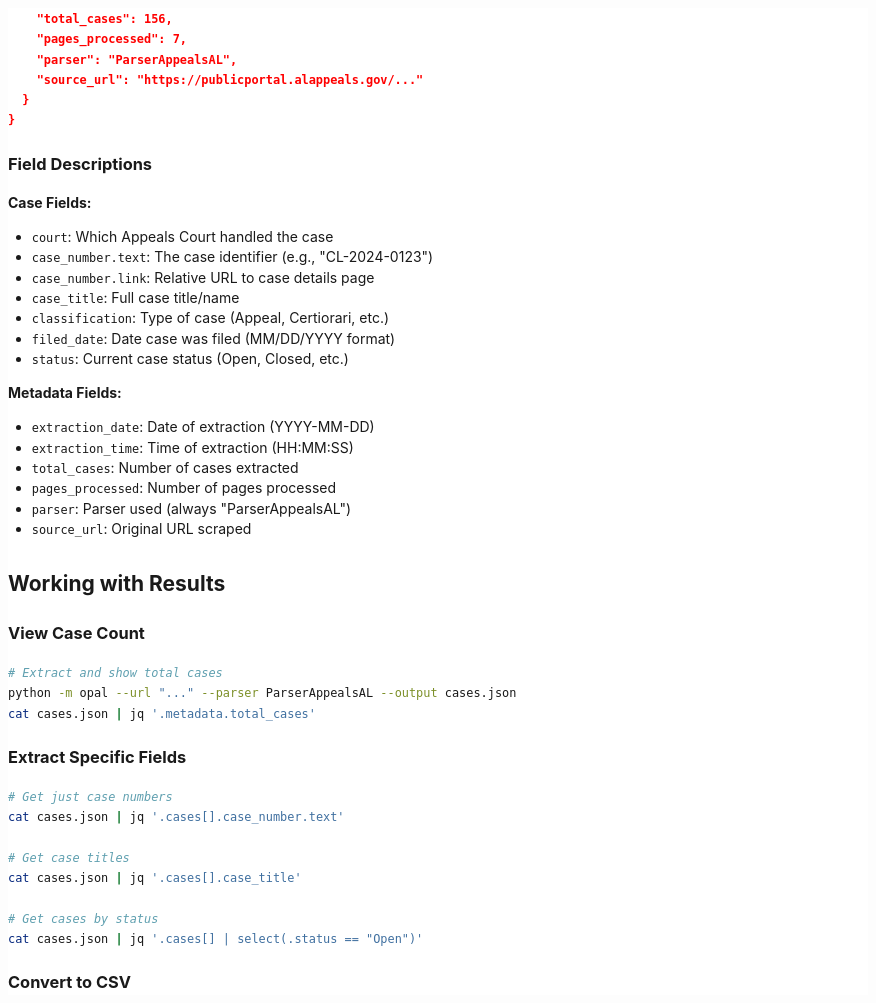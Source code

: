 ```json
    "total_cases": 156,
    "pages_processed": 7,
    "parser": "ParserAppealsAL",
    "source_url": "https://publicportal.alappeals.gov/..."
  }
}
```

### Field Descriptions

**Case Fields:**
- `court`: Which Appeals Court handled the case
- `case_number.text`: The case identifier (e.g., "CL-2024-0123")
- `case_number.link`: Relative URL to case details page
- `case_title`: Full case title/name
- `classification`: Type of case (Appeal, Certiorari, etc.)
- `filed_date`: Date case was filed (MM/DD/YYYY format)
- `status`: Current case status (Open, Closed, etc.)

**Metadata Fields:**
- `extraction_date`: Date of extraction (YYYY-MM-DD)
- `extraction_time`: Time of extraction (HH:MM:SS)
- `total_cases`: Number of cases extracted
- `pages_processed`: Number of pages processed
- `parser`: Parser used (always "ParserAppealsAL")
- `source_url`: Original URL scraped

## Working with Results

### View Case Count

```bash
# Extract and show total cases
python -m opal --url "..." --parser ParserAppealsAL --output cases.json
cat cases.json | jq '.metadata.total_cases'
```

### Extract Specific Fields

```bash
# Get just case numbers
cat cases.json | jq '.cases[].case_number.text'

# Get case titles
cat cases.json | jq '.cases[].case_title'

# Get cases by status
cat cases.json | jq '.cases[] | select(.status == "Open")'
```

### Convert to CSV
